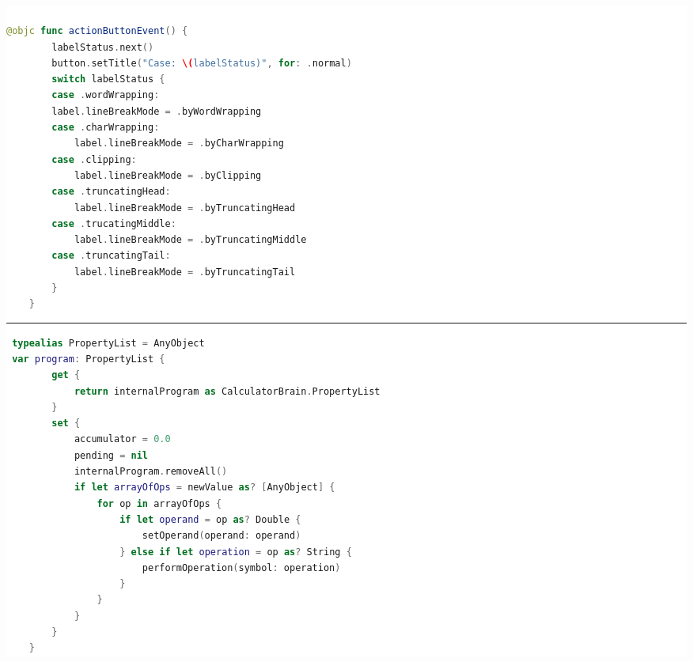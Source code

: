 ```swift

@objc func actionButtonEvent() {
        labelStatus.next()
        button.setTitle("Case: \(labelStatus)", for: .normal)
        switch labelStatus {
        case .wordWrapping:
        label.lineBreakMode = .byWordWrapping
        case .charWrapping:
            label.lineBreakMode = .byCharWrapping
        case .clipping:
            label.lineBreakMode = .byClipping
        case .truncatingHead:
            label.lineBreakMode = .byTruncatingHead
        case .trucatingMiddle:
            label.lineBreakMode = .byTruncatingMiddle
        case .truncatingTail:
            label.lineBreakMode = .byTruncatingTail
        }
    }
```
---

```swift
 typealias PropertyList = AnyObject
 var program: PropertyList {
        get {
            return internalProgram as CalculatorBrain.PropertyList
        }
        set {
            accumulator = 0.0
            pending = nil
            internalProgram.removeAll()
            if let arrayOfOps = newValue as? [AnyObject] {
                for op in arrayOfOps {
                    if let operand = op as? Double {
                        setOperand(operand: operand)
                    } else if let operation = op as? String {
                        performOperation(symbol: operation)
                    }
                }
            }
        }
    }

```